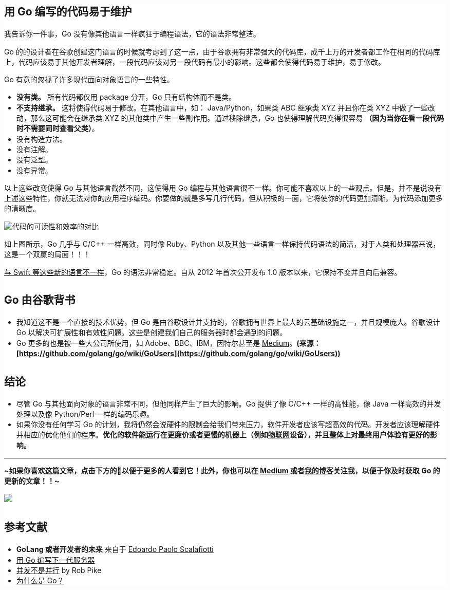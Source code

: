 ## 用 Go 编写的代码易于维护

我告诉你一件事，Go 没有像其他语言一样疯狂于编程语法，它的语法非常整洁。

Go 的的设计者在谷歌创建这门语言的时候就考虑到了这一点，由于谷歌拥有非常强大的代码库，成千上万的开发者都工作在相同的代码库上，代码应该易于其他开发者理解，一段代码应该对另一段代码有最小的影响。这些都会使得代码易于维护，易于修改。

Go 有意的忽视了许多现代面向对象语言的一些特性。

- **没有类。** 所有代码都仅用 package 分开，Go 只有结构体而不是类。
- **不支持继承。** 这将使得代码易于修改。在其他语言中，如： Java/Python，如果类 ABC 继承类 XYZ 并且你在类 XYZ 中做了一些改动，那么这可能会在继承类 XYZ 的其他类中产生一些副作用。通过移除继承，Go 也使得理解代码变得很容易 **（因为当你在看一段代码时不需要同时查看父类）**。
- 没有构造方法。
- 没有注解。
- 没有泛型。
- 没有异常。

以上这些改变使得 Go 与其他语言截然不同，这使得用 Go 编程与其他语言很不一样。你可能不喜欢以上的一些观点。但是，并不是说没有上述这些特性，你就无法对你的应用程序编码。你要做的就是多写几行代码，但从积极的一面，它将使你的代码更加清晰，为代码添加更多的清晰度。

![代码的可读性和效率的对比](https://raw.githubusercontent.com/todaycoder001/public-images/master/img/20190902130259.png)

如上图所示，Go 几乎与 C/C++ 一样高效，同时像 Ruby、Python 以及其他一些语言一样保持代码语法的简洁，对于人类和处理器来说，这是一个双赢的局面！！！

[与 Swift 等这些新的语言不一样](https://www.quora.com/Is-Swifts-syntax-still-changing)，Go 的语法非常稳定。自从 2012 年首次公开发布 1.0 版本以来，它保持不变并且向后兼容。

## Go 由谷歌背书

- 我知道这不是一个直接的技术优势，但 Go 是由谷歌设计并支持的，谷歌拥有世界上最大的云基础设施之一，并且规模庞大。谷歌设计 Go 以解决可扩展性和有效性问题。这些是创建我们自己的服务器时都会遇到的问题。
- Go 更多的也是被一些大公司所使用，如 Adobe、BBC、IBM，因特尔甚至是 [Medium](https://medium.engineering/how-medium-goes-social-b7dbefa6d413#.r8nqjxjpk)。**(来源：[https://github.com/golang/go/wiki/GoUsers](https://github.com/golang/go/wiki/GoUsers))**

## 结论

- 尽管 Go 与其他面向对象的语言非常不同，但他同样产生了巨大的影响。Go 提供了像 C/C++ 一样的高性能，像 Java 一样高效的并发处理以及像 Python/Perl 一样的编码乐趣。
- 如果你没有任何学习 Go 的计划，我将仍然会说硬件的限制会给我们带来压力，软件开发者应该写超高效的代码。开发者应该理解硬件并相应的优化他们的程序。**优化的软件能运行在更廉价或者更慢的机器上（例如[物联网](https://en.wikipedia.org/wiki/Internet_of_things)设备），并且整体上对最终用户体验有更好的影响。**

------

**~如果你喜欢这篇文章，点击下方的💚以便于更多的人看到它！此外，你也可以在 [Medium](http://bit.ly/2h9p8o2) 或者[我的博客](http://bit.ly/2iTjfui)关注我，以便于你及时获取 Go 的更新的文章！！~**

![](https://raw.githubusercontent.com/todaycoder001/public-images/master/img/20190902130516.png)

## 参考文献

- **GoLang 或者开发者的未来** 来自于 [Edoardo Paolo Scalafiotti](https://medium.com/@edoardo849)
- [用 Go 编写下一代服务器](https://www.youtube.com/watch?v=5bYO60-qYOI)
- [并发不是并行](https://vimeo.com/49718712) by Rob Pike
- [为什么是 Go？](https://nathany.com/why-go/)
